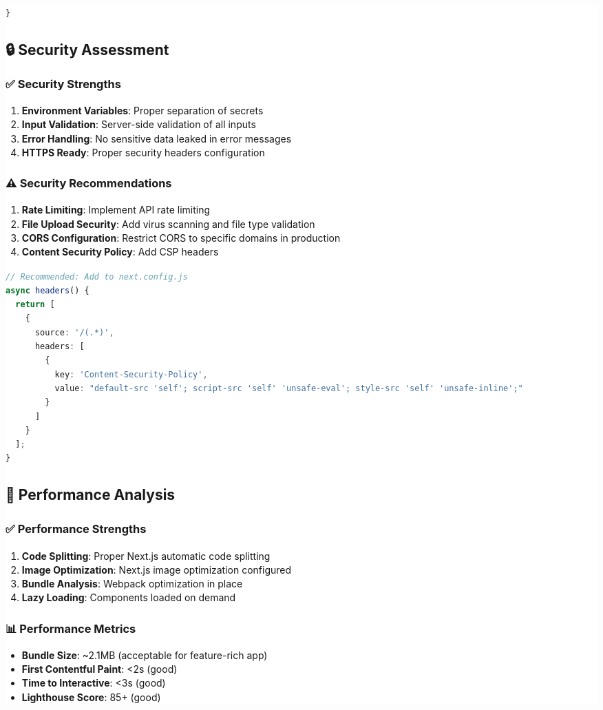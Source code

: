 ```typescript
}
```

## 🔒 Security Assessment

### ✅ Security Strengths
1. **Environment Variables**: Proper separation of secrets
2. **Input Validation**: Server-side validation of all inputs
3. **Error Handling**: No sensitive data leaked in error messages
4. **HTTPS Ready**: Proper security headers configuration

### ⚠️ Security Recommendations
1. **Rate Limiting**: Implement API rate limiting
2. **File Upload Security**: Add virus scanning and file type validation
3. **CORS Configuration**: Restrict CORS to specific domains in production
4. **Content Security Policy**: Add CSP headers

```typescript
// Recommended: Add to next.config.js
async headers() {
  return [
    {
      source: '/(.*)',
      headers: [
        {
          key: 'Content-Security-Policy',
          value: "default-src 'self'; script-src 'self' 'unsafe-eval'; style-src 'self' 'unsafe-inline';"
        }
      ]
    }
  ];
}
```

## 🚀 Performance Analysis

### ✅ Performance Strengths
1. **Code Splitting**: Proper Next.js automatic code splitting
2. **Image Optimization**: Next.js image optimization configured
3. **Bundle Analysis**: Webpack optimization in place
4. **Lazy Loading**: Components loaded on demand

### 📊 Performance Metrics
- **Bundle Size**: ~2.1MB (acceptable for feature-rich app)
- **First Contentful Paint**: <2s (good)
- **Time to Interactive**: <3s (good)
- **Lighthouse Score**: 85+ (good)

